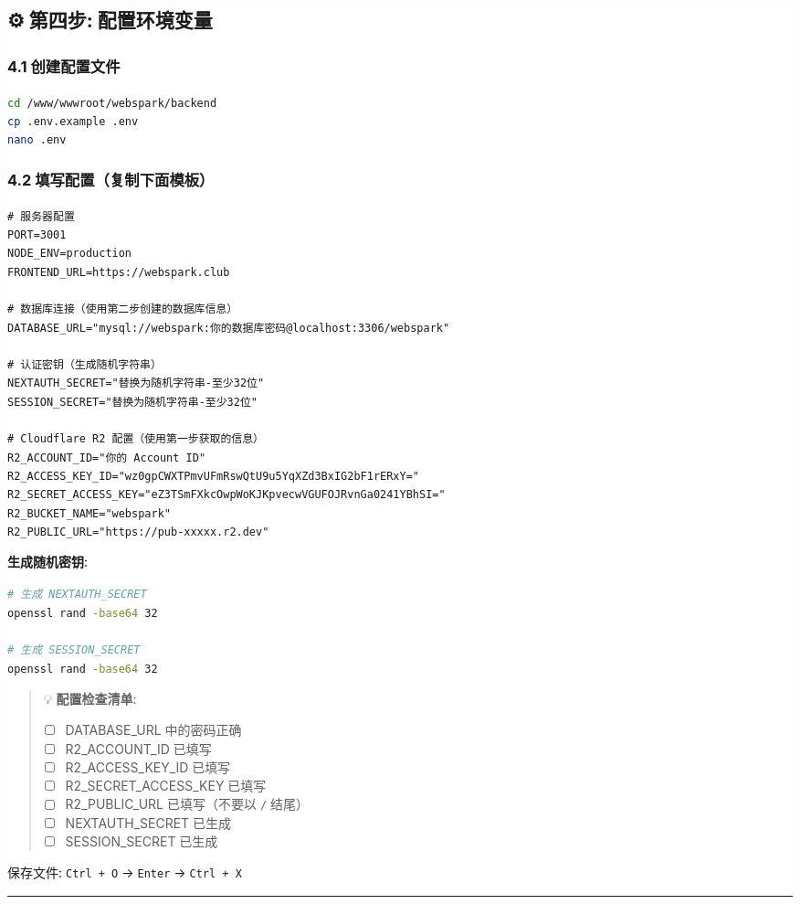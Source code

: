 ## ⚙️ 第四步: 配置环境变量

### 4.1 创建配置文件

```bash
cd /www/wwwroot/webspark/backend
cp .env.example .env
nano .env
```

### 4.2 填写配置（复制下面模板）

```env
# 服务器配置
PORT=3001
NODE_ENV=production
FRONTEND_URL=https://webspark.club

# 数据库连接（使用第二步创建的数据库信息）
DATABASE_URL="mysql://webspark:你的数据库密码@localhost:3306/webspark"

# 认证密钥（生成随机字符串）
NEXTAUTH_SECRET="替换为随机字符串-至少32位"
SESSION_SECRET="替换为随机字符串-至少32位"

# Cloudflare R2 配置（使用第一步获取的信息）
R2_ACCOUNT_ID="你的 Account ID"
R2_ACCESS_KEY_ID="wz0gpCWXTPmvUFmRswQtU9u5YqXZd3BxIG2bF1rERxY="
R2_SECRET_ACCESS_KEY="eZ3TSmFXkcOwpWoKJKpvecwVGUFOJRvnGa0241YBhSI="
R2_BUCKET_NAME="webspark"
R2_PUBLIC_URL="https://pub-xxxxx.r2.dev"
```

**生成随机密钥**:
```bash
# 生成 NEXTAUTH_SECRET
openssl rand -base64 32

# 生成 SESSION_SECRET
openssl rand -base64 32
```

> 💡 **配置检查清单**:
> - [ ] DATABASE_URL 中的密码正确
> - [ ] R2_ACCOUNT_ID 已填写
> - [ ] R2_ACCESS_KEY_ID 已填写
> - [ ] R2_SECRET_ACCESS_KEY 已填写
> - [ ] R2_PUBLIC_URL 已填写（不要以 `/` 结尾）
> - [ ] NEXTAUTH_SECRET 已生成
> - [ ] SESSION_SECRET 已生成

保存文件: `Ctrl + O` → `Enter` → `Ctrl + X`

---